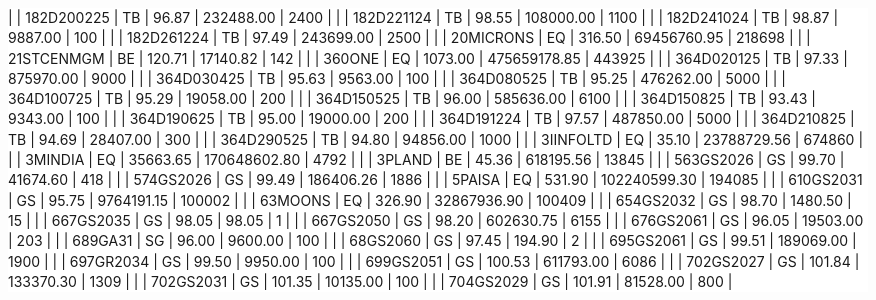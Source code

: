|  | 182D200225 | TB | 96.87 | 232488.00 | 2400 |
|  | 182D221124 | TB | 98.55 | 108000.00 | 1100 |
|  | 182D241024 | TB | 98.87 | 9887.00 | 100 |
|  | 182D261224 | TB | 97.49 | 243699.00 | 2500 |
|  | 20MICRONS | EQ | 316.50 | 69456760.95 | 218698 |
|  | 21STCENMGM | BE | 120.71 | 17140.82 | 142 |
|  | 360ONE | EQ | 1073.00 | 475659178.85 | 443925 |
|  | 364D020125 | TB | 97.33 | 875970.00 | 9000 |
|  | 364D030425 | TB | 95.63 | 9563.00 | 100 |
|  | 364D080525 | TB | 95.25 | 476262.00 | 5000 |
|  | 364D100725 | TB | 95.29 | 19058.00 | 200 |
|  | 364D150525 | TB | 96.00 | 585636.00 | 6100 |
|  | 364D150825 | TB | 93.43 | 9343.00 | 100 |
|  | 364D190625 | TB | 95.00 | 19000.00 | 200 |
|  | 364D191224 | TB | 97.57 | 487850.00 | 5000 |
|  | 364D210825 | TB | 94.69 | 28407.00 | 300 |
|  | 364D290525 | TB | 94.80 | 94856.00 | 1000 |
|  | 3IINFOLTD | EQ | 35.10 | 23788729.56 | 674860 |
|  | 3MINDIA | EQ | 35663.65 | 170648602.80 | 4792 |
|  | 3PLAND | BE | 45.36 | 618195.56 | 13845 |
|  | 563GS2026 | GS | 99.70 | 41674.60 | 418 |
|  | 574GS2026 | GS | 99.49 | 186406.26 | 1886 |
|  | 5PAISA | EQ | 531.90 | 102240599.30 | 194085 |
|  | 610GS2031 | GS | 95.75 | 9764191.15 | 100002 |
|  | 63MOONS | EQ | 326.90 | 32867936.90 | 100409 |
|  | 654GS2032 | GS | 98.70 | 1480.50 | 15 |
|  | 667GS2035 | GS | 98.05 | 98.05 | 1 |
|  | 667GS2050 | GS | 98.20 | 602630.75 | 6155 |
|  | 676GS2061 | GS | 96.05 | 19503.00 | 203 |
|  | 689GA31 | SG | 96.00 | 9600.00 | 100 |
|  | 68GS2060 | GS | 97.45 | 194.90 | 2 |
|  | 695GS2061 | GS | 99.51 | 189069.00 | 1900 |
|  | 697GR2034 | GS | 99.50 | 9950.00 | 100 |
|  | 699GS2051 | GS | 100.53 | 611793.00 | 6086 |
|  | 702GS2027 | GS | 101.84 | 133370.30 | 1309 |
|  | 702GS2031 | GS | 101.35 | 10135.00 | 100 |
|  | 704GS2029 | GS | 101.91 | 81528.00 | 800 |